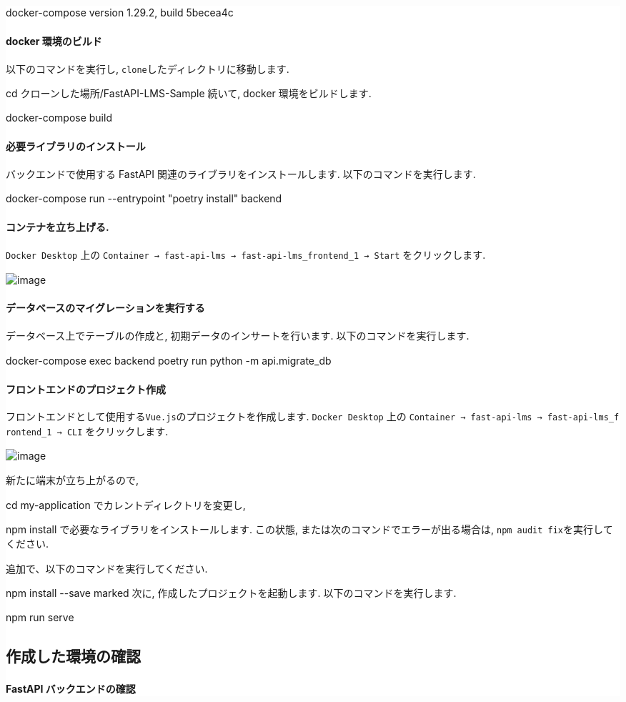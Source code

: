docker-compose version 1.29.2, build 5becea4c

#### docker 環境のビルド

以下のコマンドを実行し, `clone`したディレクトリに移動します.

cd クローンした場所/FastAPI-LMS-Sample
続いて, docker 環境をビルドします.

docker-compose build

#### 必要ライブラリのインストール

バックエンドで使用する FastAPI 関連のライブラリをインストールします.
以下のコマンドを実行します.

docker-compose run --entrypoint "poetry install" backend

#### コンテナを立ち上げる.

`Docker Desktop` 上の `Container → fast-api-lms → fast-api-lms_frontend_1 → Start` をクリックします.

![image](https://user-images.githubusercontent.com/29095003/155274753-02d0ef78-a1ff-43aa-9184-42c75b8ff9c7.png)

#### データベースのマイグレーションを実行する

データベース上でテーブルの作成と, 初期データのインサートを行います.
以下のコマンドを実行します.

docker-compose exec backend poetry run python -m api.migrate_db

#### フロントエンドのプロジェクト作成

フロントエンドとして使用する`Vue.js`のプロジェクトを作成します.
`Docker Desktop` 上の `Container → fast-api-lms → fast-api-lms_frontend_1 → CLI` をクリックします.

![image](https://user-images.githubusercontent.com/29095003/155274124-b12c7ec3-31b9-4e8c-9e8d-41f0f165ac7c.png)

新たに端末が立ち上がるので,

cd my-application
でカレントディレクトリを変更し,

npm install
で必要なライブラリをインストールします.
この状態, または次のコマンドでエラーが出る場合は, `npm audit fix`を実行してください.

追加で、以下のコマンドを実行してください.

npm install --save marked
次に, 作成したプロジェクトを起動します. 以下のコマンドを実行します.

npm run serve

## 作成した環境の確認

#### FastAPI バックエンドの確認
